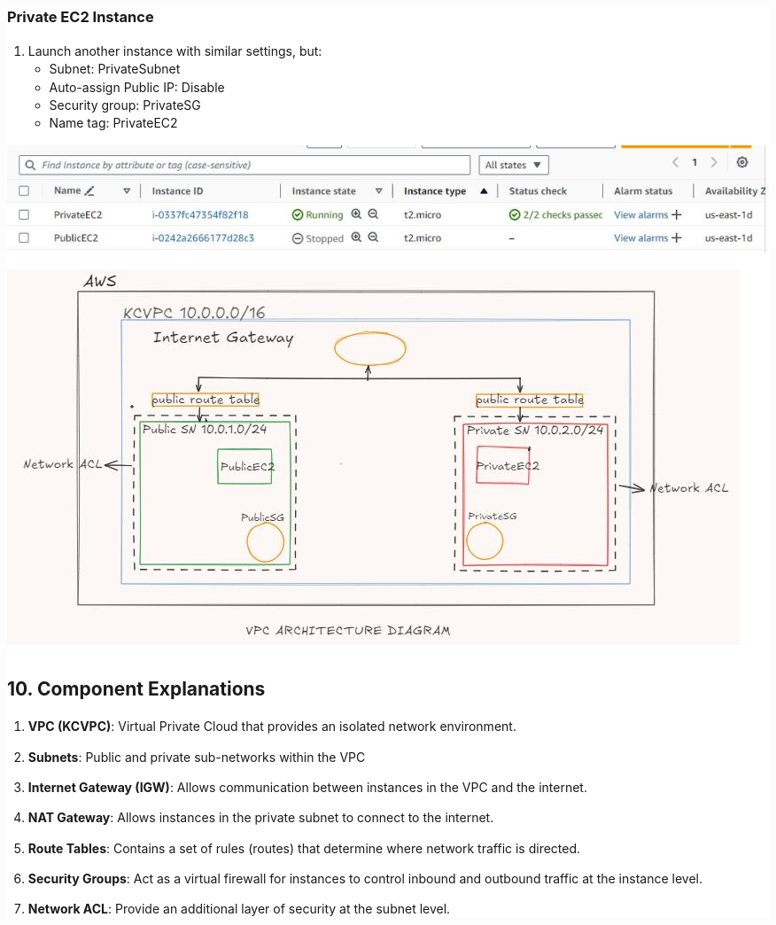 ### Private EC2 Instance

1. Launch another instance with similar settings, but:
   - Subnet: PrivateSubnet
   - Auto-assign Public IP: Disable
   - Security group: PrivateSG
   - Name tag: PrivateEC2

![EC2 Deployment](Markdown/ec2_deployment.png)

![VPC Architecture Diagram](Markdown/VPC_architecture_diagram.jpg)

## 10. Component Explanations

1. **VPC (KCVPC)**: Virtual Private Cloud that provides an isolated network environment.

2. **Subnets**: Public and private sub-networks within the VPC

3. **Internet Gateway (IGW)**: Allows communication between instances in the VPC and the internet.

4. **NAT Gateway**: Allows instances in the private subnet to connect to the internet.

5. **Route Tables**: Contains a set of rules (routes) that determine where network traffic is directed.

6. **Security Groups**: Act as a virtual firewall for instances to control inbound and outbound traffic at the instance level.

7. **Network ACL**: Provide an additional layer of security at the subnet level.


